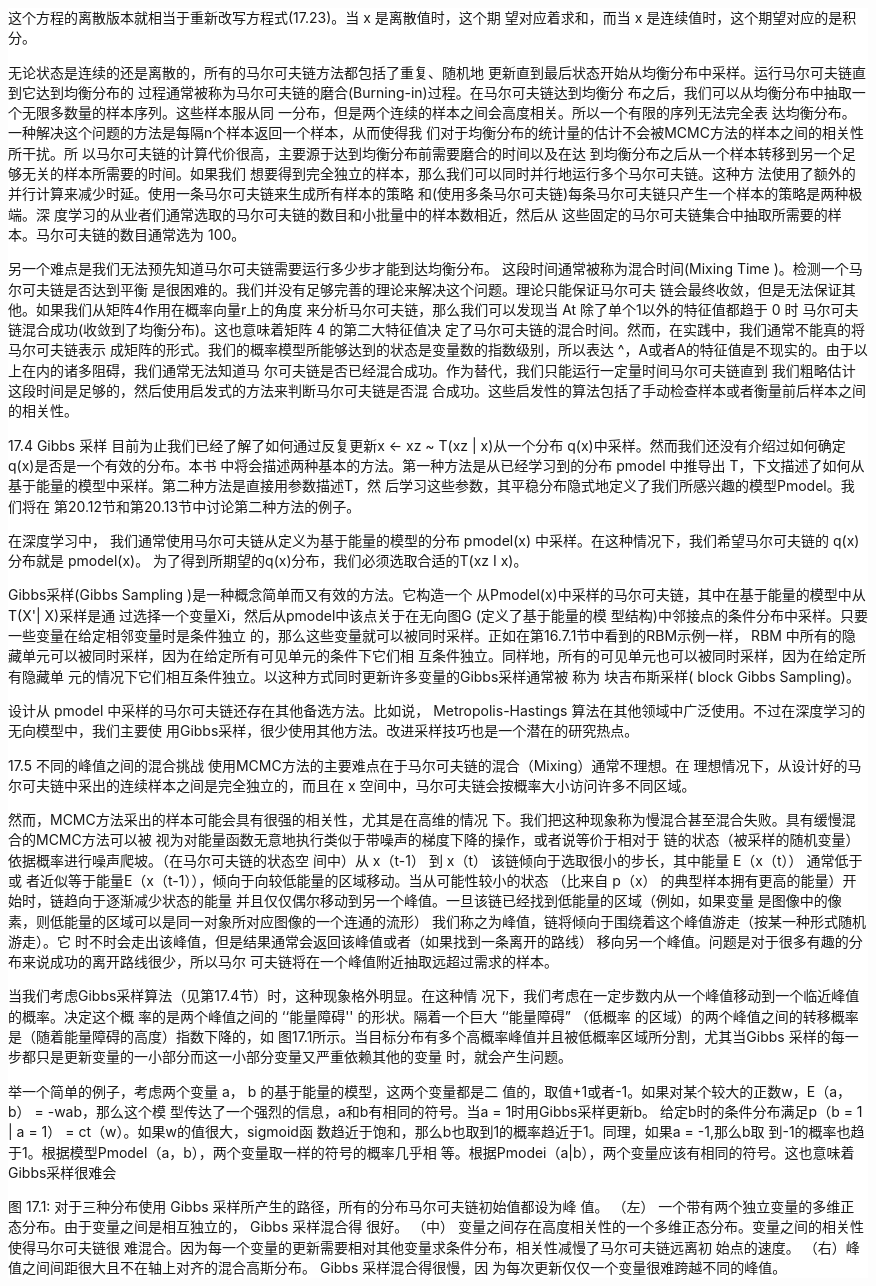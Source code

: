 这个方程的离散版本就相当于重新改写方程式(17.23)。当 x 是离散值时，这个期 望对应着求和，而当 x 是连续值时，这个期望对应的是积分。

无论状态是连续的还是离散的，所有的马尔可夫链方法都包括了重复、随机地 更新直到最后状态开始从均衡分布中采样。运行马尔可夫链直到它达到均衡分布的 过程通常被称为马尔可夫链的磨合(Burning-in)过程。在马尔可夫链达到均衡分 布之后，我们可以从均衡分布中抽取一个无限多数量的样本序列。这些样本服从同 一分布，但是两个连续的样本之间会高度相关。所以一个有限的序列无法完全表 达均衡分布。一种解决这个问题的方法是每隔n个样本返回一个样本，从而使得我 们对于均衡分布的统计量的估计不会被MCMC方法的样本之间的相关性所干扰。所 以马尔可夫链的计算代价很高，主要源于达到均衡分布前需要磨合的时间以及在达 到均衡分布之后从一个样本转移到另一个足够无关的样本所需要的时间。如果我们 想要得到完全独立的样本，那么我们可以同时并行地运行多个马尔可夫链。这种方 法使用了额外的并行计算来减少时延。使用一条马尔可夫链来生成所有样本的策略 和(使用多条马尔可夫链)每条马尔可夫链只产生一个样本的策略是两种极端。深 度学习的从业者们通常选取的马尔可夫链的数目和小批量中的样本数相近，然后从 这些固定的马尔可夫链集合中抽取所需要的样本。马尔可夫链的数目通常选为 100。

另一个难点是我们无法预先知道马尔可夫链需要运行多少步才能到达均衡分布。 这段时间通常被称为混合时间(Mixing Time )。检测一个马尔可夫链是否达到平衡 是很困难的。我们并没有足够完善的理论来解决这个问题。理论只能保证马尔可夫 链会最终收敛，但是无法保证其他。如果我们从矩阵4作用在概率向量r上的角度 来分析马尔可夫链，那么我们可以发现当 At 除了单个1以外的特征值都趋于 0 时 马尔可夫链混合成功(收敛到了均衡分布)。这也意味着矩阵 4 的第二大特征值决 定了马尔可夫链的混合时间。然而，在实践中，我们通常不能真的将马尔可夫链表示 成矩阵的形式。我们的概率模型所能够达到的状态是变量数的指数级别，所以表达 ^，A或者A的特征值是不现实的。由于以上在内的诸多阻碍，我们通常无法知道马 尔可夫链是否已经混合成功。作为替代，我们只能运行一定量时间马尔可夫链直到 我们粗略估计这段时间是足够的，然后使用启发式的方法来判断马尔可夫链是否混 合成功。这些启发性的算法包括了手动检查样本或者衡量前后样本之间的相关性。

17.4 Gibbs 采样
目前为止我们已经了解了如何通过反复更新x <- xz ~ T(xz | x)从一个分布 q(x)中采样。然而我们还没有介绍过如何确定q(x)是否是一个有效的分布。本书 中将会描述两种基本的方法。第一种方法是从已经学习到的分布 pmodel 中推导出 T，下文描述了如何从基于能量的模型中采样。第二种方法是直接用参数描述T，然 后学习这些参数，其平稳分布隐式地定义了我们所感兴趣的模型Pmodel。我们将在 第20.12节和第20.13节中讨论第二种方法的例子。

在深度学习中， 我们通常使用马尔可夫链从定义为基于能量的模型的分布 pmodel(x) 中采样。在这种情况下，我们希望马尔可夫链的 q(x) 分布就是 pmodel(x)。 为了得到所期望的q(x)分布，我们必须选取合适的T(xz I x)。

Gibbs采样(Gibbs Sampling )是一种概念简单而又有效的方法。它构造一个 从Pmodel(x)中采样的马尔可夫链，其中在基于能量的模型中从T(X'| X)采样是通 过选择一个变量Xi，然后从pmodel中该点关于在无向图G (定义了基于能量的模 型结构)中邻接点的条件分布中采样。只要一些变量在给定相邻变量时是条件独立 的，那么这些变量就可以被同时采样。正如在第16.7.1节中看到的RBM示例一样， RBM 中所有的隐藏单元可以被同时采样，因为在给定所有可见单元的条件下它们相 互条件独立。同样地，所有的可见单元也可以被同时采样，因为在给定所有隐藏单 元的情况下它们相互条件独立。以这种方式同时更新许多变量的Gibbs采样通常被 称为 块吉布斯采样( block Gibbs Sampling)。

设计从 pmodel 中采样的马尔可夫链还存在其他备选方法。比如说， Metropolis-Hastings 算法在其他领域中广泛使用。不过在深度学习的无向模型中，我们主要使 用Gibbs采样，很少使用其他方法。改进采样技巧也是一个潜在的研究热点。

17.5 不同的峰值之间的混合挑战
使用MCMC方法的主要难点在于马尔可夫链的混合（Mixing）通常不理想。在 理想情况下，从设计好的马尔可夫链中采出的连续样本之间是完全独立的，而且在 x 空间中，马尔可夫链会按概率大小访问许多不同区域。

然而，MCMC方法采出的样本可能会具有很强的相关性，尤其是在高维的情况 下。我们把这种现象称为慢混合甚至混合失败。具有缓慢混合的MCMC方法可以被 视为对能量函数无意地执行类似于带噪声的梯度下降的操作，或者说等价于相对于 链的状态（被采样的随机变量）依据概率进行噪声爬坡。（在马尔可夫链的状态空 间中）从 x（t-1） 到 x（t） 该链倾向于选取很小的步长，其中能量 E（x（t）） 通常低于或 者近似等于能量E（x（t-1）），倾向于向较低能量的区域移动。当从可能性较小的状态 （比来自 p（x） 的典型样本拥有更高的能量）开始时，链趋向于逐渐减少状态的能量 并且仅仅偶尔移动到另一个峰值。一旦该链已经找到低能量的区域（例如，如果变量 是图像中的像素，则低能量的区域可以是同一对象所对应图像的一个连通的流形） 我们称之为峰值，链将倾向于围绕着这个峰值游走（按某一种形式随机游走）。它 时不时会走出该峰值，但是结果通常会返回该峰值或者（如果找到一条离开的路线） 移向另一个峰值。问题是对于很多有趣的分布来说成功的离开路线很少，所以马尔 可夫链将在一个峰值附近抽取远超过需求的样本。

当我们考虑Gibbs采样算法（见第17.4节）时，这种现象格外明显。在这种情 况下，我们考虑在一定步数内从一个峰值移动到一个临近峰值的概率。决定这个概 率的是两个峰值之间的 ‘‘能量障碍'' 的形状。隔着一个巨大 ‘‘能量障碍” （低概率 的区域）的两个峰值之间的转移概率是（随着能量障碍的高度）指数下降的，如 图17.1所示。当目标分布有多个高概率峰值并且被低概率区域所分割，尤其当Gibbs 采样的每一步都只是更新变量的一小部分而这一小部分变量又严重依赖其他的变量 时，就会产生问题。

举一个简单的例子，考虑两个变量 a， b 的基于能量的模型，这两个变量都是二 值的，取值+1或者-1。如果对某个较大的正数w，E（a，b） = -wab，那么这个模 型传达了一个强烈的信息，a和b有相同的符号。当a = 1时用Gibbs采样更新b。 给定b时的条件分布满足p（b = 1 | a = 1） = ct（w）。如果w的值很大，sigmoid函 数趋近于饱和，那么b也取到1的概率趋近于1。同理，如果a = -1,那么b取 到-1的概率也趋于1。根据模型Pmodel（a，b），两个变量取一样的符号的概率几乎相 等。根据Pmodei（a|b），两个变量应该有相同的符号。这也意味着Gibbs采样很难会







图 17.1: 对于三种分布使用 Gibbs 采样所产生的路径，所有的分布马尔可夫链初始值都设为峰 值。 （左） 一个带有两个独立变量的多维正态分布。由于变量之间是相互独立的， Gibbs 采样混合得 很好。 （中） 变量之间存在高度相关性的一个多维正态分布。变量之间的相关性使得马尔可夫链很 难混合。因为每一个变量的更新需要相对其他变量求条件分布，相关性减慢了马尔可夫链远离初 始点的速度。 （右）峰值之间间距很大且不在轴上对齐的混合高斯分布。 Gibbs 采样混合得很慢，因 为每次更新仅仅一个变量很难跨越不同的峰值。
